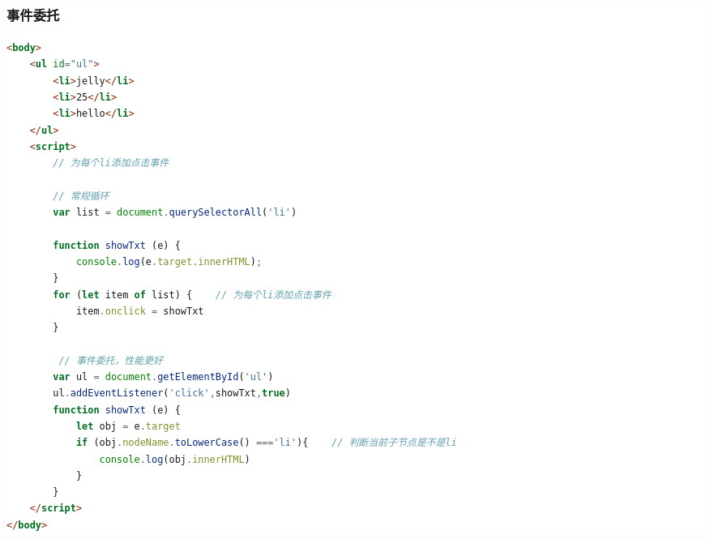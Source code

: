 

### **事件委托**

```html
<body>
    <ul id="ul">
        <li>jelly</li>
        <li>25</li>
        <li>hello</li>
    </ul>
    <script>
        // 为每个li添加点击事件
        
        // 常规循环
        var list = document.querySelectorAll('li')

        function showTxt (e) {
            console.log(e.target.innerHTML);
        }
        for (let item of list) {    // 为每个li添加点击事件
            item.onclick = showTxt
        }
        
         // 事件委托，性能更好
        var ul = document.getElementById('ul')
        ul.addEventListener('click',showTxt,true)
        function showTxt (e) {
            let obj = e.target	
            if (obj.nodeName.toLowerCase() ==='li'){	// 判断当前子节点是不是li
                console.log(obj.innerHTML)
            }
        }
    </script>
</body>
```

